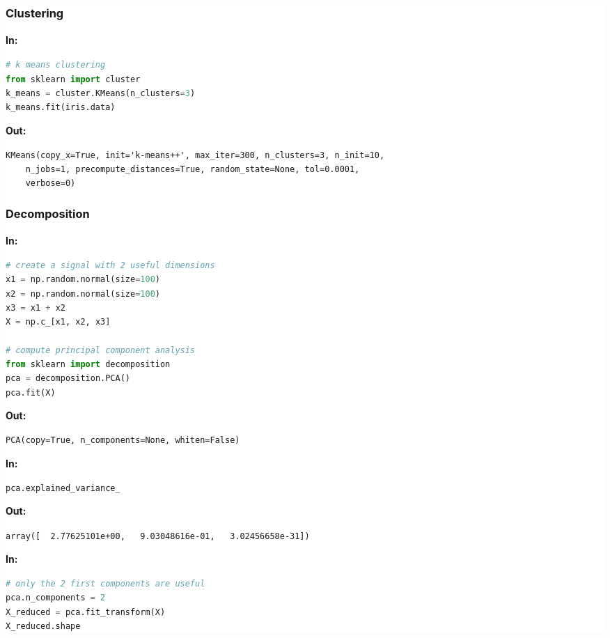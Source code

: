 ### Clustering

**In:**


```python
# k means clustering
from sklearn import cluster
k_means = cluster.KMeans(n_clusters=3)
k_means.fit(iris.data)
```

**Out:**


    KMeans(copy_x=True, init='k-means++', max_iter=300, n_clusters=3, n_init=10,
        n_jobs=1, precompute_distances=True, random_state=None, tol=0.0001,
        verbose=0)

### Decomposition

**In:**


```python
# create a signal with 2 useful dimensions
x1 = np.random.normal(size=100)
x2 = np.random.normal(size=100)
x3 = x1 + x2
X = np.c_[x1, x2, x3]

# compute principal component analysis
from sklearn import decomposition
pca = decomposition.PCA()
pca.fit(X)
```

**Out:**


    PCA(copy=True, n_components=None, whiten=False)


**In:**

```python
pca.explained_variance_
```

**Out:**


    array([  2.77625101e+00,   9.03048616e-01,   3.02456658e-31])


**In:**

```python
# only the 2 first components are useful
pca.n_components = 2
X_reduced = pca.fit_transform(X)
X_reduced.shape
```

